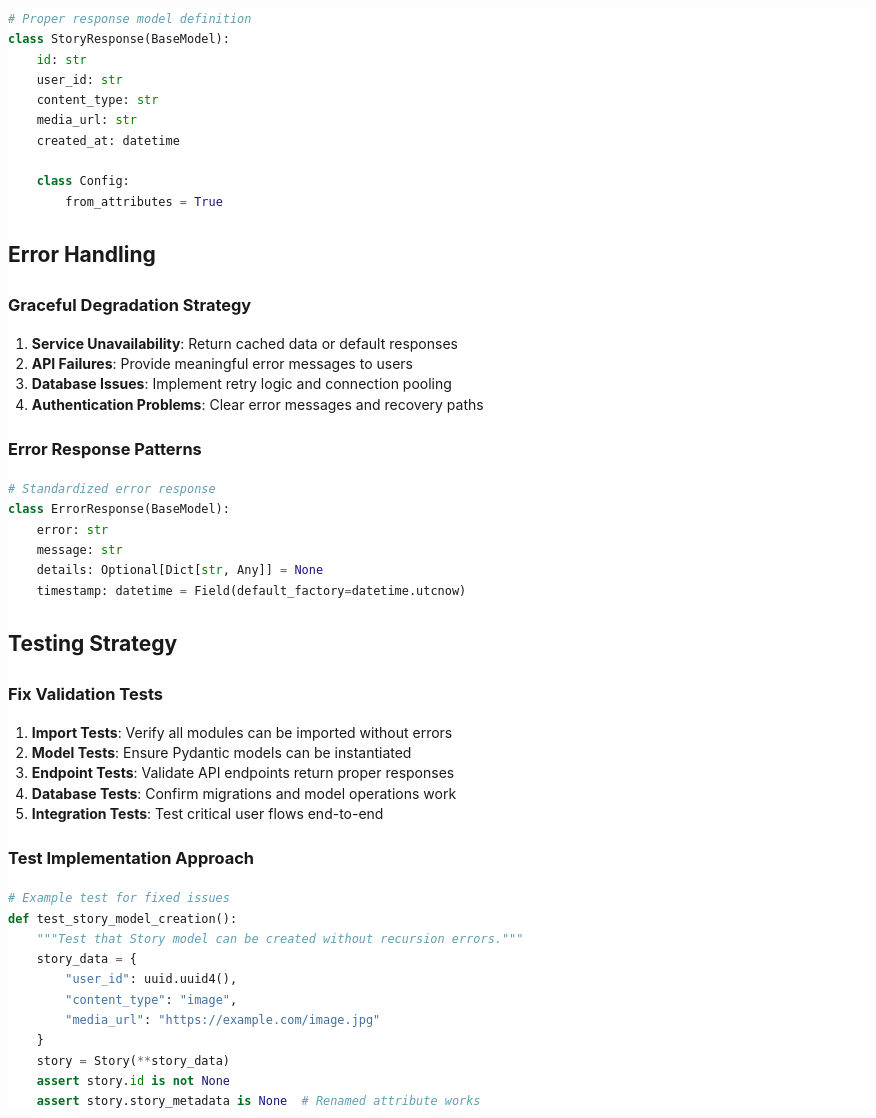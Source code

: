 ```python
# Proper response model definition
class StoryResponse(BaseModel):
    id: str
    user_id: str
    content_type: str
    media_url: str
    created_at: datetime
    
    class Config:
        from_attributes = True
```

## Error Handling

### Graceful Degradation Strategy

1. **Service Unavailability**: Return cached data or default responses
2. **API Failures**: Provide meaningful error messages to users
3. **Database Issues**: Implement retry logic and connection pooling
4. **Authentication Problems**: Clear error messages and recovery paths

### Error Response Patterns

```python
# Standardized error response
class ErrorResponse(BaseModel):
    error: str
    message: str
    details: Optional[Dict[str, Any]] = None
    timestamp: datetime = Field(default_factory=datetime.utcnow)
```

## Testing Strategy

### Fix Validation Tests

1. **Import Tests**: Verify all modules can be imported without errors
2. **Model Tests**: Ensure Pydantic models can be instantiated
3. **Endpoint Tests**: Validate API endpoints return proper responses
4. **Database Tests**: Confirm migrations and model operations work
5. **Integration Tests**: Test critical user flows end-to-end

### Test Implementation Approach

```python
# Example test for fixed issues
def test_story_model_creation():
    """Test that Story model can be created without recursion errors."""
    story_data = {
        "user_id": uuid.uuid4(),
        "content_type": "image",
        "media_url": "https://example.com/image.jpg"
    }
    story = Story(**story_data)
    assert story.id is not None
    assert story.story_metadata is None  # Renamed attribute works
```
